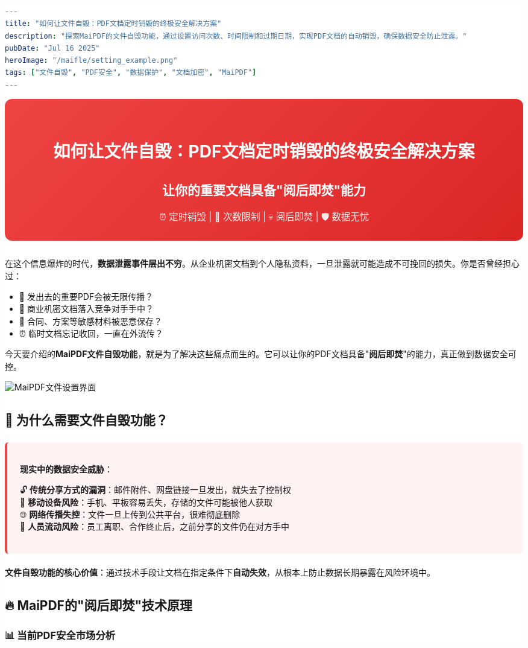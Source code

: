 ```yaml
---
title: "如何让文件自毁：PDF文档定时销毁的终极安全解决方案"
description: "探索MaiPDF的文件自毁功能，通过设置访问次数、时间限制和过期日期，实现PDF文档的自动销毁，确保数据安全防止泄露。"
pubDate: "Jul 16 2025"
heroImage: "/maifle/setting_example.png"
tags: ["文件自毁", "PDF安全", "数据保护", "文档加密", "MaiPDF"]
---
```


<div style="background: linear-gradient(135deg, #ef4444 0%, #dc2626 100%); color: white; padding: 2rem; border-radius: 12px; text-align: center; margin-bottom: 2rem;">

# 如何让文件自毁：PDF文档定时销毁的终极安全解决方案

## 让你的重要文档具备"阅后即焚"能力

<div style="font-size: 1.1rem; opacity: 0.9; margin-top: 1rem;">
⏰ 定时销毁 | 🔢 次数限制 | 💀 阅后即焚 | 🛡️ 数据无忧
</div>

</div>

在这个信息爆炸的时代，**数据泄露事件层出不穷**。从企业机密文档到个人隐私资料，一旦泄露就可能造成不可挽回的损失。你是否曾经担心过：

- 📄 发出去的重要PDF会被无限传播？
- 💼 商业机密文档落入竞争对手手中？
- 🔐 合同、方案等敏感材料被恶意保存？
- ⏰ 临时文档忘记收回，一直在外流传？

今天要介绍的**MaiPDF文件自毁功能**，就是为了解决这些痛点而生的。它可以让你的PDF文档具备"**阅后即焚**"的能力，真正做到数据安全可控。

![MaiPDF文件设置界面](/maifle/setting_example.png)

## 🚨 为什么需要文件自毁功能？

<div style="background: #fef2f2; border-left: 4px solid #ef4444; padding: 1.5rem; margin: 1.5rem 0; border-radius: 6px;">

**现实中的数据安全威胁**：

🔓 **传统分享方式的漏洞**：邮件附件、网盘链接一旦发出，就失去了控制权  
📱 **移动设备风险**：手机、平板容易丢失，存储的文件可能被他人获取  
🌐 **网络传播失控**：文件一旦上传到公共平台，很难彻底删除  
👥 **人员流动风险**：员工离职、合作终止后，之前分享的文件仍在对方手中  

</div>

**文件自毁功能的核心价值**：通过技术手段让文档在指定条件下**自动失效**，从根本上防止数据长期暴露在风险环境中。

## 🔥 MaiPDF的"阅后即焚"技术原理

### 📊 当前PDF安全市场分析
